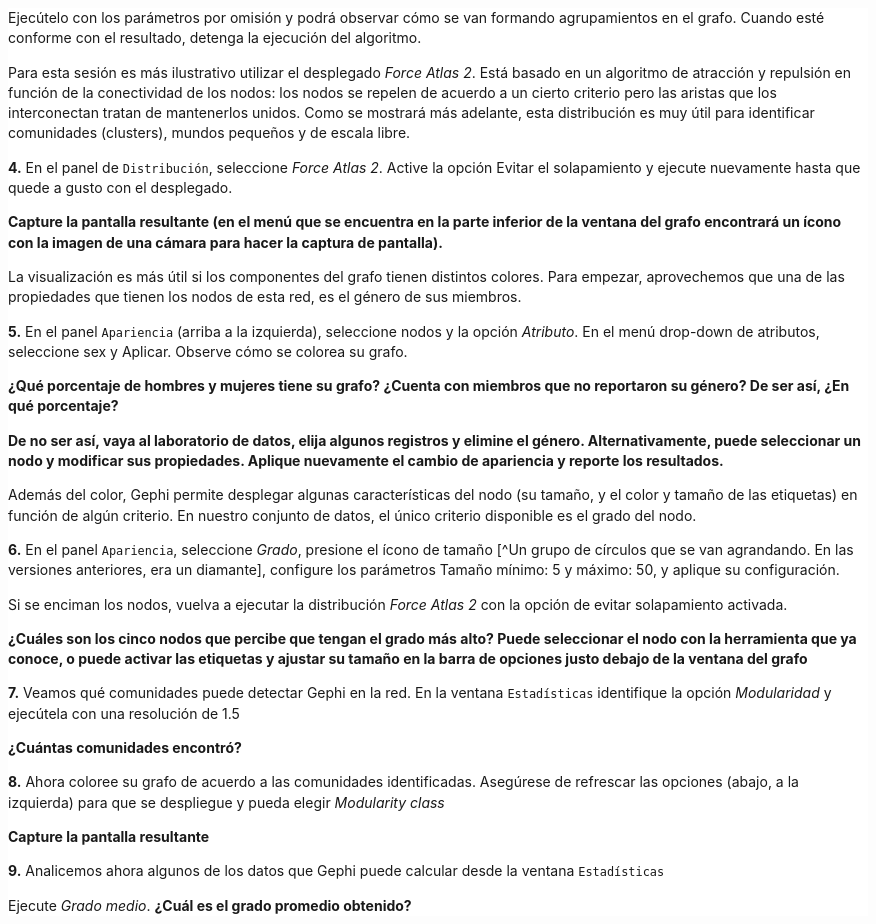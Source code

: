 Ejecútelo con los parámetros por omisión y podrá observar cómo se van formando agrupamientos en el grafo.  Cuando esté conforme con el resultado, detenga la ejecución del algoritmo.

Para esta sesión es más ilustrativo utilizar el desplegado *Force Atlas 2*.  Está basado en un algoritmo de atracción y repulsión en función de la conectividad de los nodos: los nodos se repelen de acuerdo a un cierto criterio pero las aristas que los interconectan tratan de mantenerlos unidos.  Como se mostrará más adelante, esta distribución es muy útil para identificar comunidades (clusters), mundos pequeños y de escala libre.

**4.** En el panel de `Distribución`, seleccione *Force Atlas 2*.  Active la opción Evitar el solapamiento y ejecute nuevamente hasta que quede a gusto con el desplegado. 

**Capture la pantalla resultante (en el menú que se encuentra en la parte inferior de la ventana del grafo encontrará un ícono con la imagen de una cámara para hacer la captura de pantalla).**

La visualización es más útil si los componentes del grafo tienen distintos colores.  Para empezar, aprovechemos que una de las propiedades que tienen los nodos de esta red, es el género de sus miembros. 

**5.** En el panel `Apariencia` (arriba a la izquierda), seleccione nodos y la opción *Atributo*. En el menú drop-down de atributos, seleccione sex  y Aplicar.  Observe cómo se colorea su grafo.

**¿Qué porcentaje de hombres y mujeres tiene su grafo?
¿Cuenta con miembros que no reportaron su género? De ser así, ¿En qué porcentaje?**

**De no ser así, vaya al laboratorio de datos, elija algunos registros y elimine el género.
Alternativamente, puede seleccionar un nodo y modificar sus propiedades.
Aplique nuevamente el cambio de apariencia y reporte los resultados.**

Además del color, Gephi permite desplegar algunas características del nodo (su tamaño, y el color y tamaño de las etiquetas) en función de algún criterio.  En nuestro conjunto de datos, el único criterio disponible es el grado del nodo.

**6.** En el panel `Apariencia`, seleccione *Grado*, presione el ícono de tamaño [^Un grupo de círculos que se van agrandando. En las versiones anteriores, era un diamante],  configure los parámetros Tamaño mínimo: 5 y máximo: 50, y aplique su configuración.

Si se enciman los nodos, vuelva a ejecutar la distribución *Force Atlas 2* con la opción de evitar solapamiento activada.

**¿Cuáles son los cinco nodos que percibe que tengan el grado más alto? Puede seleccionar el nodo con la herramienta que ya conoce, o puede activar las etiquetas y ajustar su tamaño en la barra de opciones justo debajo de la ventana del grafo**

**7.** Veamos qué comunidades puede detectar Gephi en la red.  En la ventana `Estadísticas` identifique la opción *Modularidad* y ejecútela con una resolución de 1.5

**¿Cuántas comunidades encontró?**

**8.** Ahora coloree su grafo de acuerdo a las comunidades identificadas. Asegúrese de refrescar las opciones (abajo, a la izquierda) para que se despliegue y pueda elegir *Modularity class*

**Capture la pantalla resultante**

**9.** Analicemos ahora algunos de los datos que Gephi puede calcular desde la ventana `Estadísticas` 

Ejecute *Grado medio*.  **¿Cuál es el grado promedio obtenido?**
